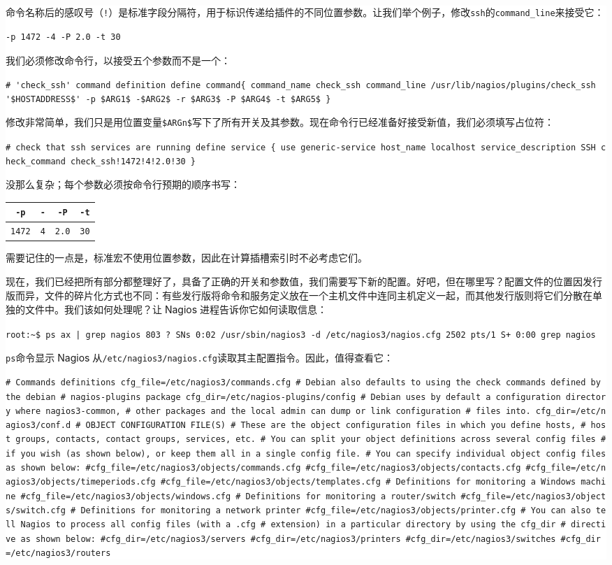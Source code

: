 命令名称后的感叹号（`!`）是标准字段分隔符，用于标识传递给插件的不同位置参数。让我们举个例子，修改`ssh`的`command_line`来接受它：

```
-p 1472 -4 -P 2.0 -t 30

```

我们必须修改命令行，以接受五个参数而不是一个：

```
# 'check_ssh' command definition define command{ command_name check_ssh command_line /usr/lib/nagios/plugins/check_ssh '$HOSTADDRESS$' -p $ARG1$ -$ARG2$ -r $ARG3$ -P $ARG4$ -t $ARG5$ }

```

修改非常简单，我们只是用位置变量`$ARGn$`写下了所有开关及其参数。现在命令行已经准备好接受新值，我们必须填写占位符：

```
# check that ssh services are running define service { use generic-service host_name localhost service_description SSH check_command check_ssh!1472!4!2.0!30 }

```

没那么复杂；每个参数必须按命令行预期的顺序书写：

| `-p` | `-` | `-P` | `-t` |
| --- | --- | --- | --- |
| `1472` | `4` | `2.0` | `30` |

需要记住的一点是，标准宏不使用位置参数，因此在计算插槽索引时不必考虑它们。

现在，我们已经把所有部分都整理好了，具备了正确的开关和参数值，我们需要写下新的配置。好吧，但在哪里写？配置文件的位置因发行版而异，文件的碎片化方式也不同：有些发行版将命令和服务定义放在一个主机文件中连同主机定义一起，而其他发行版则将它们分散在单独的文件中。我们该如何处理呢？让 Nagios 进程告诉你它如何读取信息：

```
root:~$ ps ax | grep nagios 803 ? SNs 0:02 /usr/sbin/nagios3 -d /etc/nagios3/nagios.cfg 2502 pts/1 S+ 0:00 grep nagios

```

`ps`命令显示 Nagios 从`/etc/nagios3/nagios.cfg`读取其主配置指令。因此，值得查看它：

```
# Commands definitions cfg_file=/etc/nagios3/commands.cfg # Debian also defaults to using the check commands defined by the debian # nagios-plugins package cfg_dir=/etc/nagios-plugins/config # Debian uses by default a configuration directory where nagios3-common, # other packages and the local admin can dump or link configuration # files into. cfg_dir=/etc/nagios3/conf.d # OBJECT CONFIGURATION FILE(S) # These are the object configuration files in which you define hosts, # host groups, contacts, contact groups, services, etc. # You can split your object definitions across several config files # if you wish (as shown below), or keep them all in a single config file. # You can specify individual object config files as shown below: #cfg_file=/etc/nagios3/objects/commands.cfg #cfg_file=/etc/nagios3/objects/contacts.cfg #cfg_file=/etc/nagios3/objects/timeperiods.cfg #cfg_file=/etc/nagios3/objects/templates.cfg # Definitions for monitoring a Windows machine #cfg_file=/etc/nagios3/objects/windows.cfg # Definitions for monitoring a router/switch #cfg_file=/etc/nagios3/objects/switch.cfg # Definitions for monitoring a network printer #cfg_file=/etc/nagios3/objects/printer.cfg # You can also tell Nagios to process all config files (with a .cfg # extension) in a particular directory by using the cfg_dir # directive as shown below: #cfg_dir=/etc/nagios3/servers #cfg_dir=/etc/nagios3/printers #cfg_dir=/etc/nagios3/switches #cfg_dir=/etc/nagios3/routers

```
